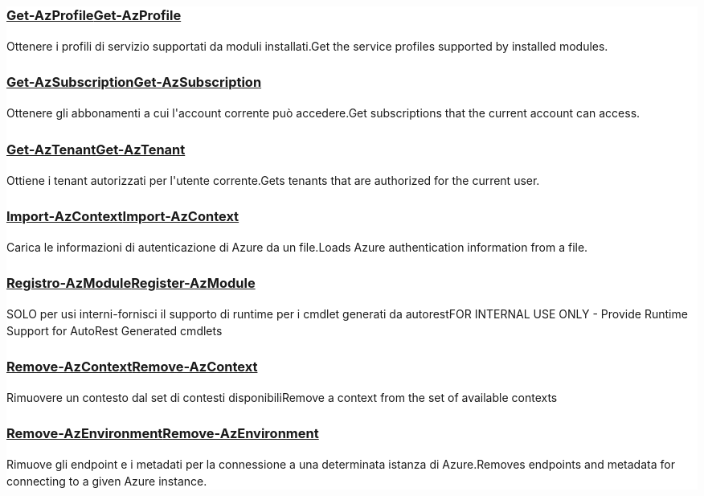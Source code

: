 ### [<span data-ttu-id="35e2b-139">Get-AzProfile</span><span class="sxs-lookup"><span data-stu-id="35e2b-139">Get-AzProfile</span></span>](Get-AzProfile.md)
<span data-ttu-id="35e2b-140">Ottenere i profili di servizio supportati da moduli installati.</span><span class="sxs-lookup"><span data-stu-id="35e2b-140">Get the service profiles supported by installed modules.</span></span>

### [<span data-ttu-id="35e2b-141">Get-AzSubscription</span><span class="sxs-lookup"><span data-stu-id="35e2b-141">Get-AzSubscription</span></span>](Get-AzSubscription.md)
<span data-ttu-id="35e2b-142">Ottenere gli abbonamenti a cui l'account corrente può accedere.</span><span class="sxs-lookup"><span data-stu-id="35e2b-142">Get subscriptions that the current account can access.</span></span>

### [<span data-ttu-id="35e2b-143">Get-AzTenant</span><span class="sxs-lookup"><span data-stu-id="35e2b-143">Get-AzTenant</span></span>](Get-AzTenant.md)
<span data-ttu-id="35e2b-144">Ottiene i tenant autorizzati per l'utente corrente.</span><span class="sxs-lookup"><span data-stu-id="35e2b-144">Gets tenants that are authorized for the current user.</span></span>

### [<span data-ttu-id="35e2b-145">Import-AzContext</span><span class="sxs-lookup"><span data-stu-id="35e2b-145">Import-AzContext</span></span>](Import-AzContext.md)
<span data-ttu-id="35e2b-146">Carica le informazioni di autenticazione di Azure da un file.</span><span class="sxs-lookup"><span data-stu-id="35e2b-146">Loads Azure authentication information from a file.</span></span>

### [<span data-ttu-id="35e2b-147">Registro-AzModule</span><span class="sxs-lookup"><span data-stu-id="35e2b-147">Register-AzModule</span></span>](Register-AzModule.md)
<span data-ttu-id="35e2b-148">SOLO per usi interni-fornisci il supporto di runtime per i cmdlet generati da autorest</span><span class="sxs-lookup"><span data-stu-id="35e2b-148">FOR INTERNAL USE ONLY - Provide Runtime Support for AutoRest Generated cmdlets</span></span>

### [<span data-ttu-id="35e2b-149">Remove-AzContext</span><span class="sxs-lookup"><span data-stu-id="35e2b-149">Remove-AzContext</span></span>](Remove-AzContext.md)
<span data-ttu-id="35e2b-150">Rimuovere un contesto dal set di contesti disponibili</span><span class="sxs-lookup"><span data-stu-id="35e2b-150">Remove a context from the set of available contexts</span></span>

### [<span data-ttu-id="35e2b-151">Remove-AzEnvironment</span><span class="sxs-lookup"><span data-stu-id="35e2b-151">Remove-AzEnvironment</span></span>](Remove-AzEnvironment.md)
<span data-ttu-id="35e2b-152">Rimuove gli endpoint e i metadati per la connessione a una determinata istanza di Azure.</span><span class="sxs-lookup"><span data-stu-id="35e2b-152">Removes endpoints and metadata for connecting to a given Azure instance.</span></span>
